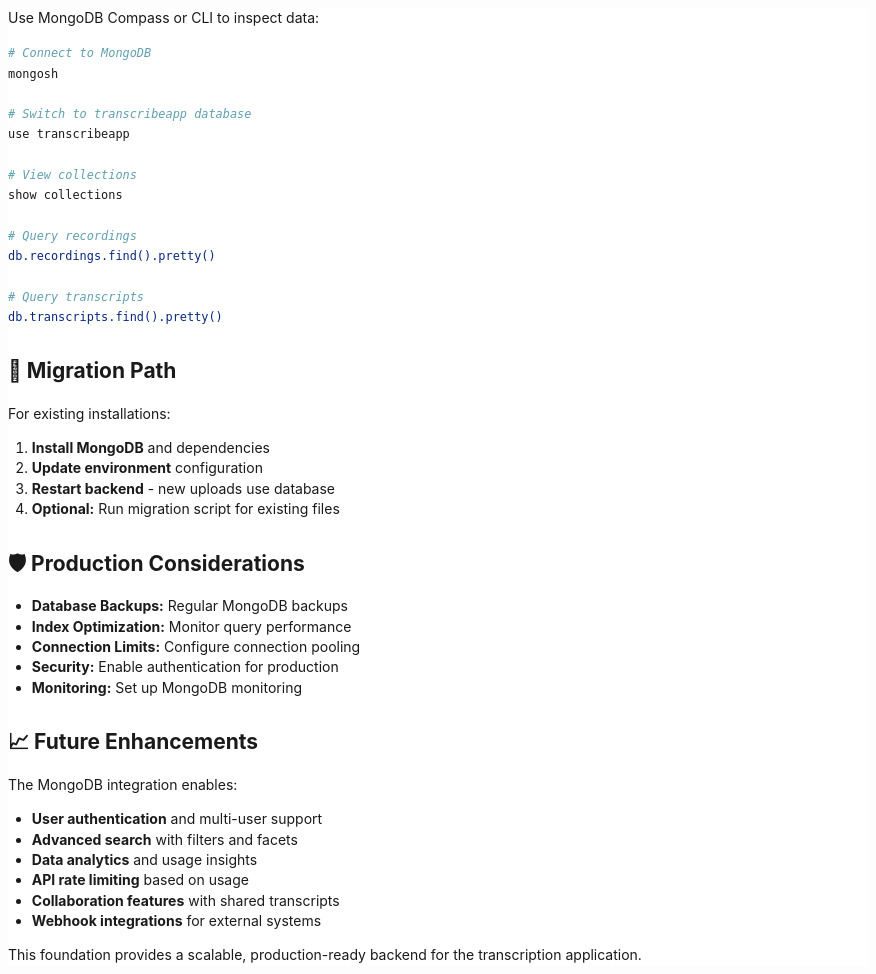 Use MongoDB Compass or CLI to inspect data:

```bash
# Connect to MongoDB
mongosh

# Switch to transcribeapp database
use transcribeapp

# View collections
show collections

# Query recordings
db.recordings.find().pretty()

# Query transcripts
db.transcripts.find().pretty()
```

## 🔄 Migration Path

For existing installations:

1. **Install MongoDB** and dependencies
2. **Update environment** configuration
3. **Restart backend** - new uploads use database
4. **Optional:** Run migration script for existing files

## 🛡️ Production Considerations

- **Database Backups:** Regular MongoDB backups
- **Index Optimization:** Monitor query performance
- **Connection Limits:** Configure connection pooling
- **Security:** Enable authentication for production
- **Monitoring:** Set up MongoDB monitoring

## 📈 Future Enhancements

The MongoDB integration enables:
- **User authentication** and multi-user support
- **Advanced search** with filters and facets  
- **Data analytics** and usage insights
- **API rate limiting** based on usage
- **Collaboration features** with shared transcripts
- **Webhook integrations** for external systems

This foundation provides a scalable, production-ready backend for the transcription application.
